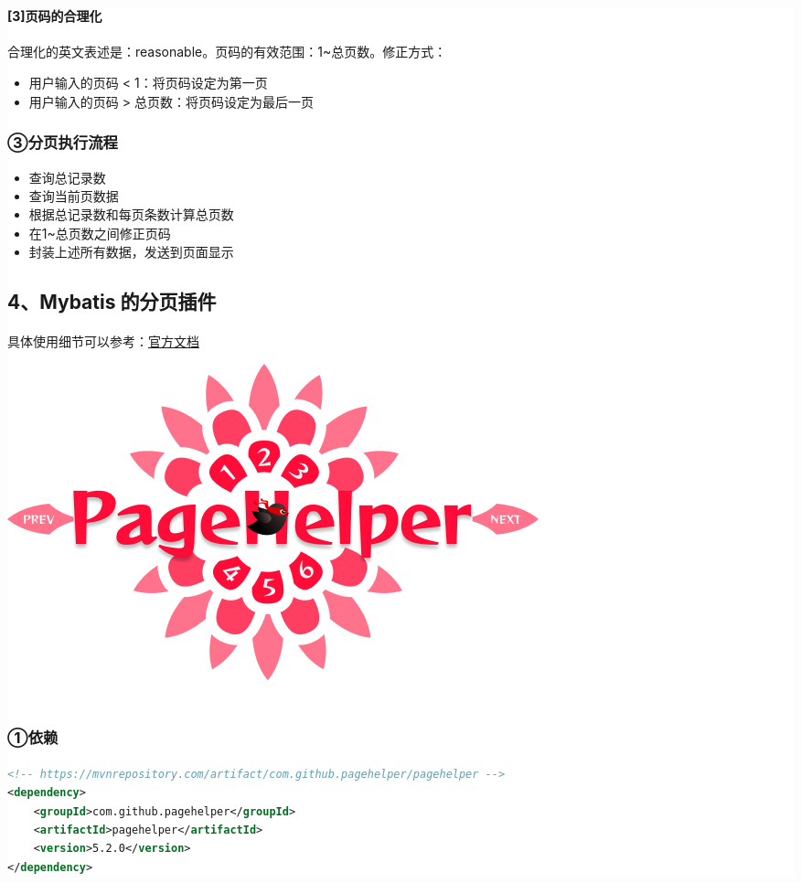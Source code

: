 

#### [3]页码的合理化

合理化的英文表述是：reasonable。页码的有效范围：1~总页数。修正方式：

- 用户输入的页码 < 1：将页码设定为第一页
- 用户输入的页码 > 总页数：将页码设定为最后一页



### ③分页执行流程

- 查询总记录数
- 查询当前页数据
- 根据总记录数和每页条数计算总页数
- 在1~总页数之间修正页码
- 封装上述所有数据，发送到页面显示



## 4、Mybatis 的分页插件

具体使用细节可以参考：[官方文档](https://github.com/pagehelper/Mybatis-PageHelper/blob/master/wikis/zh/HowToUse.md)

![./images](./images/img013.png)

### ①依赖

```xml
<!-- https://mvnrepository.com/artifact/com.github.pagehelper/pagehelper -->
<dependency>
    <groupId>com.github.pagehelper</groupId>
    <artifactId>pagehelper</artifactId>
    <version>5.2.0</version>
</dependency>
```

